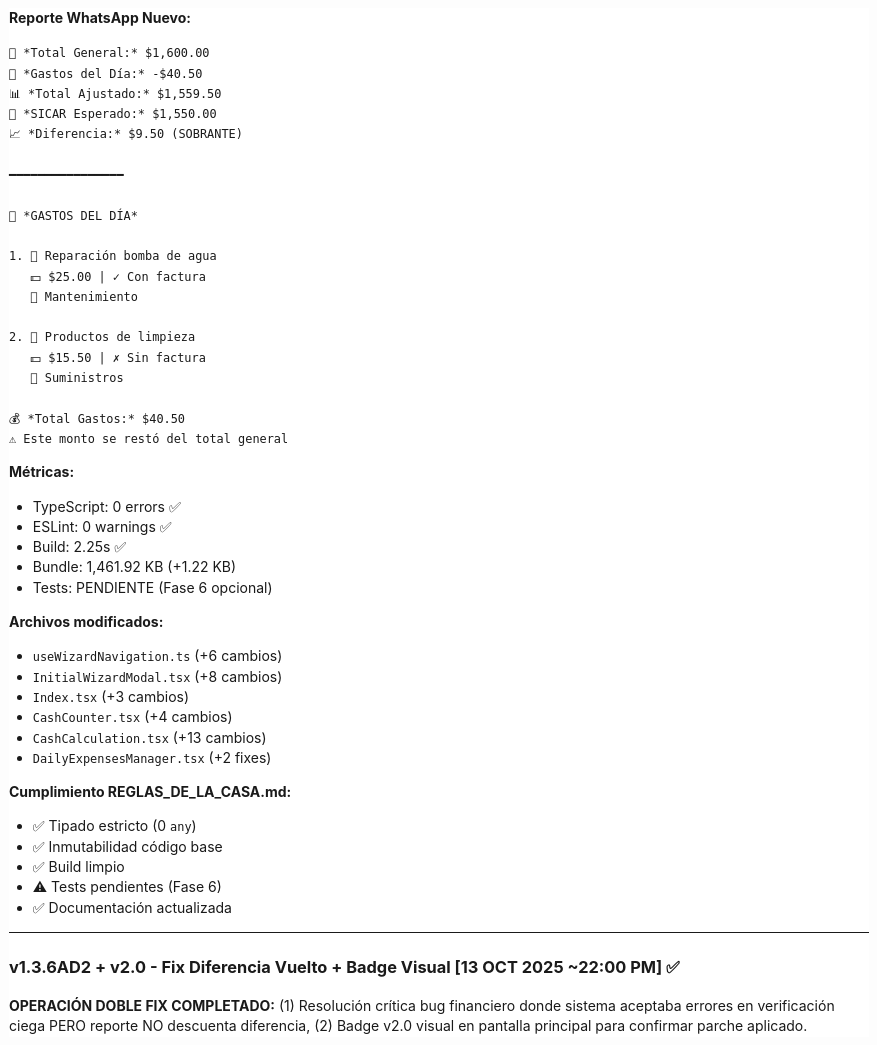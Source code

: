 **Reporte WhatsApp Nuevo:**
```
💼 *Total General:* $1,600.00
💸 *Gastos del Día:* -$40.50
📊 *Total Ajustado:* $1,559.50
🎯 *SICAR Esperado:* $1,550.00
📈 *Diferencia:* $9.50 (SOBRANTE)

━━━━━━━━━━━━━━━━

💸 *GASTOS DEL DÍA*

1. 🔧 Reparación bomba de agua
   💵 $25.00 | ✓ Con factura
   📂 Mantenimiento

2. 🧹 Productos de limpieza
   💵 $15.50 | ✗ Sin factura
   📂 Suministros

💰 *Total Gastos:* $40.50
⚠️ Este monto se restó del total general
```

**Métricas:**
- TypeScript: 0 errors ✅
- ESLint: 0 warnings ✅
- Build: 2.25s ✅
- Bundle: 1,461.92 KB (+1.22 KB)
- Tests: PENDIENTE (Fase 6 opcional)

**Archivos modificados:**
- `useWizardNavigation.ts` (+6 cambios)
- `InitialWizardModal.tsx` (+8 cambios)
- `Index.tsx` (+3 cambios)
- `CashCounter.tsx` (+4 cambios)
- `CashCalculation.tsx` (+13 cambios)
- `DailyExpensesManager.tsx` (+2 fixes)

**Cumplimiento REGLAS_DE_LA_CASA.md:**
- ✅ Tipado estricto (0 `any`)
- ✅ Inmutabilidad código base
- ✅ Build limpio
- ⚠️ Tests pendientes (Fase 6)
- ✅ Documentación actualizada

---

### v1.3.6AD2 + v2.0 - Fix Diferencia Vuelto + Badge Visual [13 OCT 2025 ~22:00 PM] ✅
**OPERACIÓN DOBLE FIX COMPLETADO:** (1) Resolución crítica bug financiero donde sistema aceptaba errores en verificación ciega PERO reporte NO descuenta diferencia, (2) Badge v2.0 visual en pantalla principal para confirmar parche aplicado.
